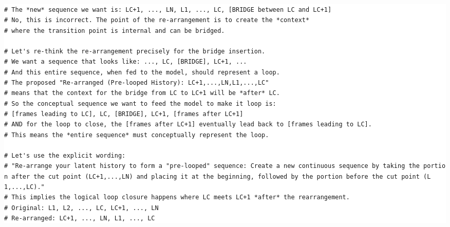     # The *new* sequence we want is: LC+1, ..., LN, L1, ..., LC, [BRIDGE between LC and LC+1]
    # No, this is incorrect. The point of the re-arrangement is to create the *context*
    # where the transition point is internal and can be bridged.

    # Let's re-think the re-arrangement precisely for the bridge insertion.
    # We want a sequence that looks like: ..., LC, [BRIDGE], LC+1, ...
    # And this entire sequence, when fed to the model, should represent a loop.
    # The proposed "Re-arranged (Pre-looped History): LC+1,...,LN,L1,...,LC"
    # means that the context for the bridge from LC to LC+1 will be *after* LC.
    # So the conceptual sequence we want to feed the model to make it loop is:
    # [frames leading to LC], LC, [BRIDGE], LC+1, [frames after LC+1]
    # AND for the loop to close, the [frames after LC+1] eventually lead back to [frames leading to LC].
    # This means the *entire sequence* must conceptually represent the loop.

    # Let's use the explicit wording:
    # "Re-arrange your latent history to form a "pre-looped" sequence: Create a new continuous sequence by taking the portion after the cut point (LC+1,...,LN) and placing it at the beginning, followed by the portion before the cut point (L1,...,LC)."
    # This implies the logical loop closure happens where LC meets LC+1 *after* the rearrangement.
    # Original: L1, L2, ..., LC, LC+1, ..., LN
    # Re-arranged: LC+1, ..., LN, L1, ..., LC